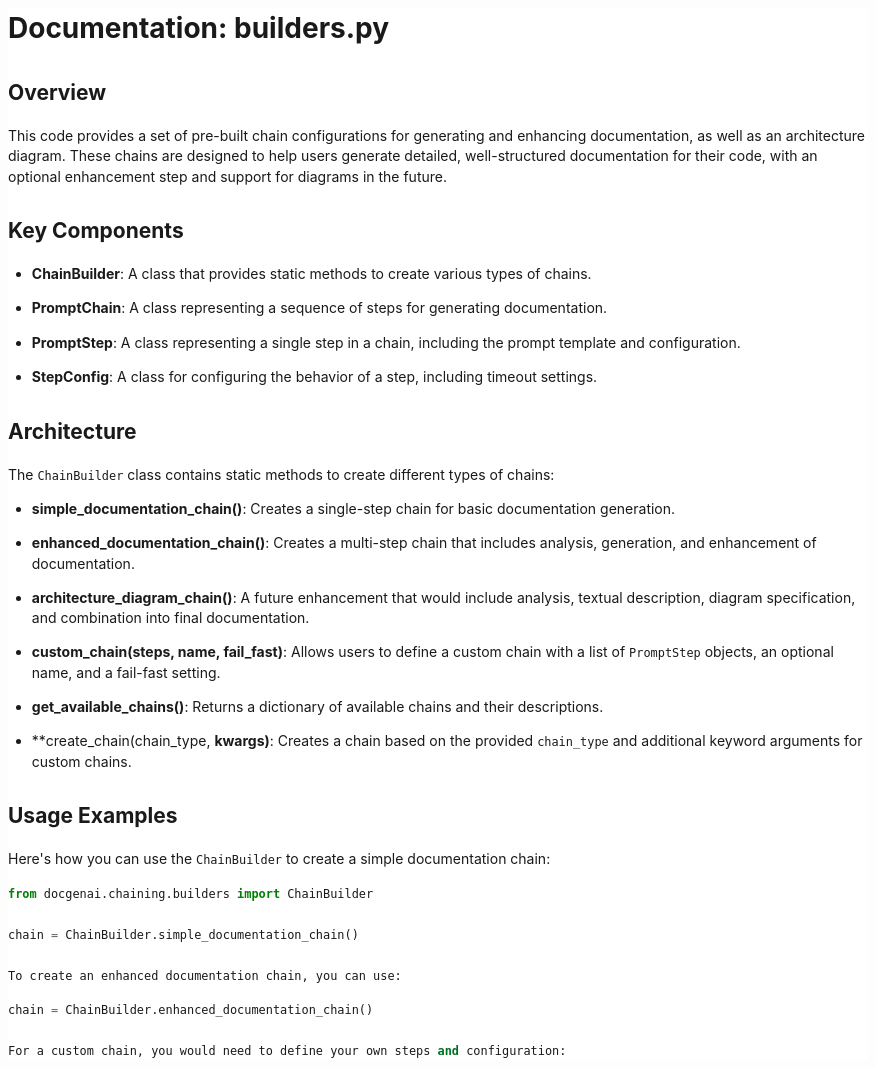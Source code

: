 # Documentation: builders.py

## Overview

This code provides a set of pre-built chain configurations for generating and enhancing documentation, as well as an architecture diagram. These chains are designed to help users generate detailed, well-structured documentation for their code, with an optional enhancement step and support for diagrams in the future.

## Key Components

- **ChainBuilder**: A class that provides static methods to create various types of chains.

- **PromptChain**: A class representing a sequence of steps for generating documentation.

- **PromptStep**: A class representing a single step in a chain, including the prompt template and configuration.

- **StepConfig**: A class for configuring the behavior of a step, including timeout settings.

## Architecture

The `ChainBuilder` class contains static methods to create different types of chains:

- **simple_documentation_chain()**: Creates a single-step chain for basic documentation generation.

- **enhanced_documentation_chain()**: Creates a multi-step chain that includes analysis, generation, and enhancement of documentation.

- **architecture_diagram_chain()**: A future enhancement that would include analysis, textual description, diagram specification, and combination into final documentation.

- **custom_chain(steps, name, fail_fast)**: Allows users to define a custom chain with a list of `PromptStep` objects, an optional name, and a fail-fast setting.

- **get_available_chains()**: Returns a dictionary of available chains and their descriptions.

- **create_chain(chain_type, **kwargs)**: Creates a chain based on the provided `chain_type` and additional keyword arguments for custom chains.

## Usage Examples

Here's how you can use the `ChainBuilder` to create a simple documentation chain:

```python
from docgenai.chaining.builders import ChainBuilder

chain = ChainBuilder.simple_documentation_chain()

To create an enhanced documentation chain, you can use:

```

```python
chain = ChainBuilder.enhanced_documentation_chain()

For a custom chain, you would need to define your own steps and configuration:

```
